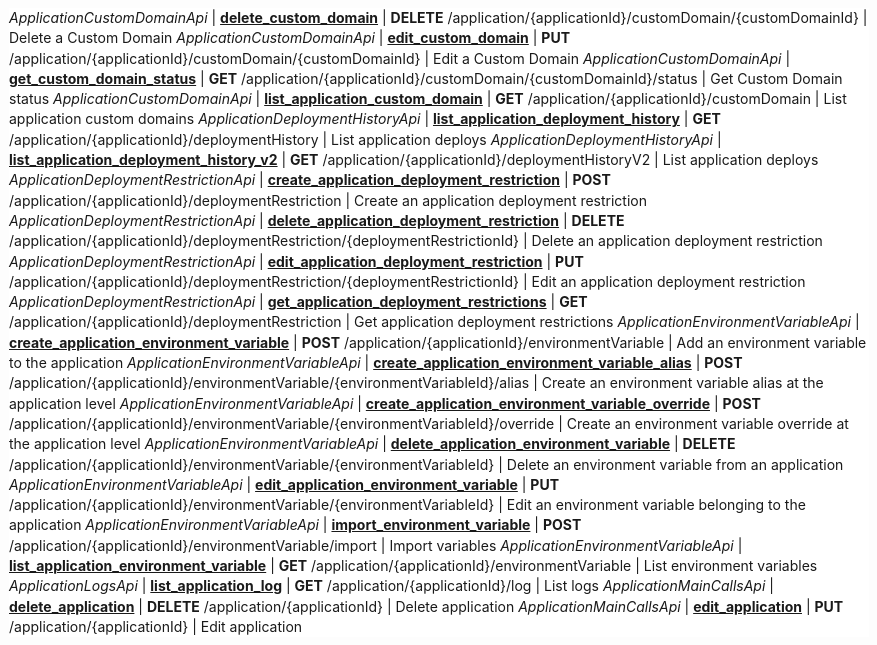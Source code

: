 *ApplicationCustomDomainApi* | [**delete_custom_domain**](docs/ApplicationCustomDomainApi.md#delete_custom_domain) | **DELETE** /application/{applicationId}/customDomain/{customDomainId} | Delete a Custom Domain
*ApplicationCustomDomainApi* | [**edit_custom_domain**](docs/ApplicationCustomDomainApi.md#edit_custom_domain) | **PUT** /application/{applicationId}/customDomain/{customDomainId} | Edit a Custom Domain
*ApplicationCustomDomainApi* | [**get_custom_domain_status**](docs/ApplicationCustomDomainApi.md#get_custom_domain_status) | **GET** /application/{applicationId}/customDomain/{customDomainId}/status | Get Custom Domain status
*ApplicationCustomDomainApi* | [**list_application_custom_domain**](docs/ApplicationCustomDomainApi.md#list_application_custom_domain) | **GET** /application/{applicationId}/customDomain | List application custom domains
*ApplicationDeploymentHistoryApi* | [**list_application_deployment_history**](docs/ApplicationDeploymentHistoryApi.md#list_application_deployment_history) | **GET** /application/{applicationId}/deploymentHistory | List application deploys
*ApplicationDeploymentHistoryApi* | [**list_application_deployment_history_v2**](docs/ApplicationDeploymentHistoryApi.md#list_application_deployment_history_v2) | **GET** /application/{applicationId}/deploymentHistoryV2 | List application deploys
*ApplicationDeploymentRestrictionApi* | [**create_application_deployment_restriction**](docs/ApplicationDeploymentRestrictionApi.md#create_application_deployment_restriction) | **POST** /application/{applicationId}/deploymentRestriction | Create an application deployment restriction
*ApplicationDeploymentRestrictionApi* | [**delete_application_deployment_restriction**](docs/ApplicationDeploymentRestrictionApi.md#delete_application_deployment_restriction) | **DELETE** /application/{applicationId}/deploymentRestriction/{deploymentRestrictionId} | Delete an application deployment restriction
*ApplicationDeploymentRestrictionApi* | [**edit_application_deployment_restriction**](docs/ApplicationDeploymentRestrictionApi.md#edit_application_deployment_restriction) | **PUT** /application/{applicationId}/deploymentRestriction/{deploymentRestrictionId} | Edit an application deployment restriction
*ApplicationDeploymentRestrictionApi* | [**get_application_deployment_restrictions**](docs/ApplicationDeploymentRestrictionApi.md#get_application_deployment_restrictions) | **GET** /application/{applicationId}/deploymentRestriction | Get application deployment restrictions
*ApplicationEnvironmentVariableApi* | [**create_application_environment_variable**](docs/ApplicationEnvironmentVariableApi.md#create_application_environment_variable) | **POST** /application/{applicationId}/environmentVariable | Add an environment variable to the application
*ApplicationEnvironmentVariableApi* | [**create_application_environment_variable_alias**](docs/ApplicationEnvironmentVariableApi.md#create_application_environment_variable_alias) | **POST** /application/{applicationId}/environmentVariable/{environmentVariableId}/alias | Create an environment variable alias at the application level
*ApplicationEnvironmentVariableApi* | [**create_application_environment_variable_override**](docs/ApplicationEnvironmentVariableApi.md#create_application_environment_variable_override) | **POST** /application/{applicationId}/environmentVariable/{environmentVariableId}/override | Create an environment variable override at the application level
*ApplicationEnvironmentVariableApi* | [**delete_application_environment_variable**](docs/ApplicationEnvironmentVariableApi.md#delete_application_environment_variable) | **DELETE** /application/{applicationId}/environmentVariable/{environmentVariableId} | Delete an environment variable from an application
*ApplicationEnvironmentVariableApi* | [**edit_application_environment_variable**](docs/ApplicationEnvironmentVariableApi.md#edit_application_environment_variable) | **PUT** /application/{applicationId}/environmentVariable/{environmentVariableId} | Edit an environment variable belonging to the application
*ApplicationEnvironmentVariableApi* | [**import_environment_variable**](docs/ApplicationEnvironmentVariableApi.md#import_environment_variable) | **POST** /application/{applicationId}/environmentVariable/import | Import variables
*ApplicationEnvironmentVariableApi* | [**list_application_environment_variable**](docs/ApplicationEnvironmentVariableApi.md#list_application_environment_variable) | **GET** /application/{applicationId}/environmentVariable | List environment variables
*ApplicationLogsApi* | [**list_application_log**](docs/ApplicationLogsApi.md#list_application_log) | **GET** /application/{applicationId}/log | List logs
*ApplicationMainCallsApi* | [**delete_application**](docs/ApplicationMainCallsApi.md#delete_application) | **DELETE** /application/{applicationId} | Delete application
*ApplicationMainCallsApi* | [**edit_application**](docs/ApplicationMainCallsApi.md#edit_application) | **PUT** /application/{applicationId} | Edit application